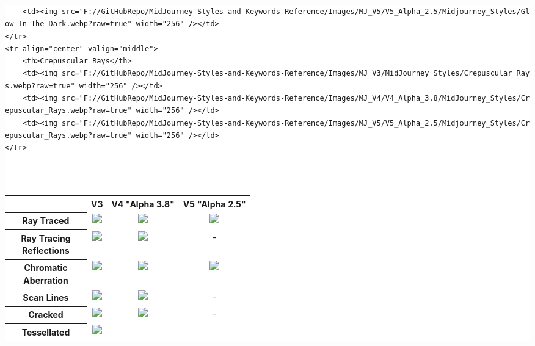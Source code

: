        <td><img src="F://GitHubRepo/MidJourney-Styles-and-Keywords-Reference/Images/MJ_V5/V5_Alpha_2.5/Midjourney_Styles/Glow-In-The-Dark.webp?raw=true" width="256" /></td>
    </tr>
    <tr align="center" valign="middle">
        <th>Crepuscular Rays</th>
        <td><img src="F://GitHubRepo/MidJourney-Styles-and-Keywords-Reference/Images/MJ_V3/MidJourney_Styles/Crepuscular_Rays.webp?raw=true" width="256" /></td>
        <td><img src="F://GitHubRepo/MidJourney-Styles-and-Keywords-Reference/Images/MJ_V4/V4_Alpha_3.8/MidJourney_Styles/Crepuscular_Rays.webp?raw=true" width="256" /></td>
        <td><img src="F://GitHubRepo/MidJourney-Styles-and-Keywords-Reference/Images/MJ_V5/V5_Alpha_2.5/Midjourney_Styles/Crepuscular_Rays.webp?raw=true" width="256" /></td>
    </tr>
</table>

<br><br>

<table>
    <tr align="center" valign="middle">
        <th width=120></th>
        <th>V3</th>
        <th>V4 "Alpha 3.8"</th>
        <th>V5 "Alpha 2.5"</th>
    </tr>
    <tr align="center" valign="middle">
        <th>Ray Traced</th>
        <td><img src="F://GitHubRepo/MidJourney-Styles-and-Keywords-Reference/Images/MJ_V3/MidJourney_Styles/Ray_Traced.webp?raw=true" width="256" /></td>
        <td><img src="F://GitHubRepo/MidJourney-Styles-and-Keywords-Reference/Images/MJ_V4/V4_Alpha_3.8/MidJourney_Styles/Ray_Traced.webp?raw=true" width="256" /></td>
        <td><img src="F://GitHubRepo/MidJourney-Styles-and-Keywords-Reference/Images/MJ_V5/V5_Alpha_2.5/Midjourney_Styles/Ray_Traced.webp?raw=true" width="256" /></td>
    </tr>
    <tr align="center" valign="middle">
        <th>Ray Tracing Reflections</th>
        <td><img src="F://GitHubRepo/MidJourney-Styles-and-Keywords-Reference/Images/MJ_V3/MidJourney_Styles/Ray_Tracing_Reflections.webp?raw=true" width="256" /></td>
        <td><img src="F://GitHubRepo/MidJourney-Styles-and-Keywords-Reference/Images/MJ_V4/V4_Alpha_3.8/MidJourney_Styles/Ray_Tracing_Reflections.webp?raw=true" width="256" /></td>
        <td>-<!--<img src="F://GitHubRepo/MidJourney-Styles-and-Keywords-Reference/Images/MJ_V5/V5_Alpha_2.5/Midjourney_Styles/Ray_Tracing_Reflections.webp?raw=true" width="256" />--></td>
    </tr>
    <tr align="center" valign="middle">
        <th>Chromatic Aberration</th>
        <td><img src="F://GitHubRepo/MidJourney-Styles-and-Keywords-Reference/Images/MJ_V3/MidJourney_Styles/Chromatic_Aberration.webp?raw=true" width="256" /></td>
        <td><img src="F://GitHubRepo/MidJourney-Styles-and-Keywords-Reference/Images/MJ_V4/V4_Alpha_3.8/MidJourney_Styles/Chromatic_Aberration.webp?raw=true" width="256" /></td>
        <td><img src="F://GitHubRepo/MidJourney-Styles-and-Keywords-Reference/Images/MJ_V5/V5_Alpha_2.5/Midjourney_Styles/Chromatic_Aberration.webp?raw=true" width="256" /></td>
    </tr>
    <tr align="center" valign="middle">
        <th>Scan Lines</th>
        <td><img src="F://GitHubRepo/MidJourney-Styles-and-Keywords-Reference/Images/MJ_V3/MidJourney_Styles/Scan_Lines.webp?raw=true" width="256" /></td>
        <td><img src="F://GitHubRepo/MidJourney-Styles-and-Keywords-Reference/Images/MJ_V4/V4_Alpha_3.8/MidJourney_Styles/Scan_Lines.webp?raw=true" width="256" /></td>
        <td>-<!--<img src="F://GitHubRepo/MidJourney-Styles-and-Keywords-Reference/Images/MJ_V5/V5_Alpha_2.5/Midjourney_Styles/Scan_Lines.webp?raw=true" width="256" />--></td>
    </tr>
    <tr align="center" valign="middle">
        <th>Cracked</th>
        <td><img src="F://GitHubRepo/MidJourney-Styles-and-Keywords-Reference/Images/MJ_V3/MidJourney_Styles/Cracked.webp?raw=true" width="256" /></td>
        <td><img src="F://GitHubRepo/MidJourney-Styles-and-Keywords-Reference/Images/MJ_V4/V4_Alpha_3.8/MidJourney_Styles/Cracked.webp?raw=true" width="256" /></td>
        <td>-<!--<img src="F://GitHubRepo/MidJourney-Styles-and-Keywords-Reference/Images/MJ_V5/V5_Alpha_2.5/Midjourney_Styles/Cracked.webp?raw=true" width="256" />--></td>
    </tr>
    <tr align="center" valign="middle">
        <th>Tessellated</th>
        <td><img src="F://GitHubRepo/MidJourney-Styles-and-Keywords-Reference/Images/MJ_V3/MidJourney_Styles/Tessellated.webp?raw=true" width="256" /></td>